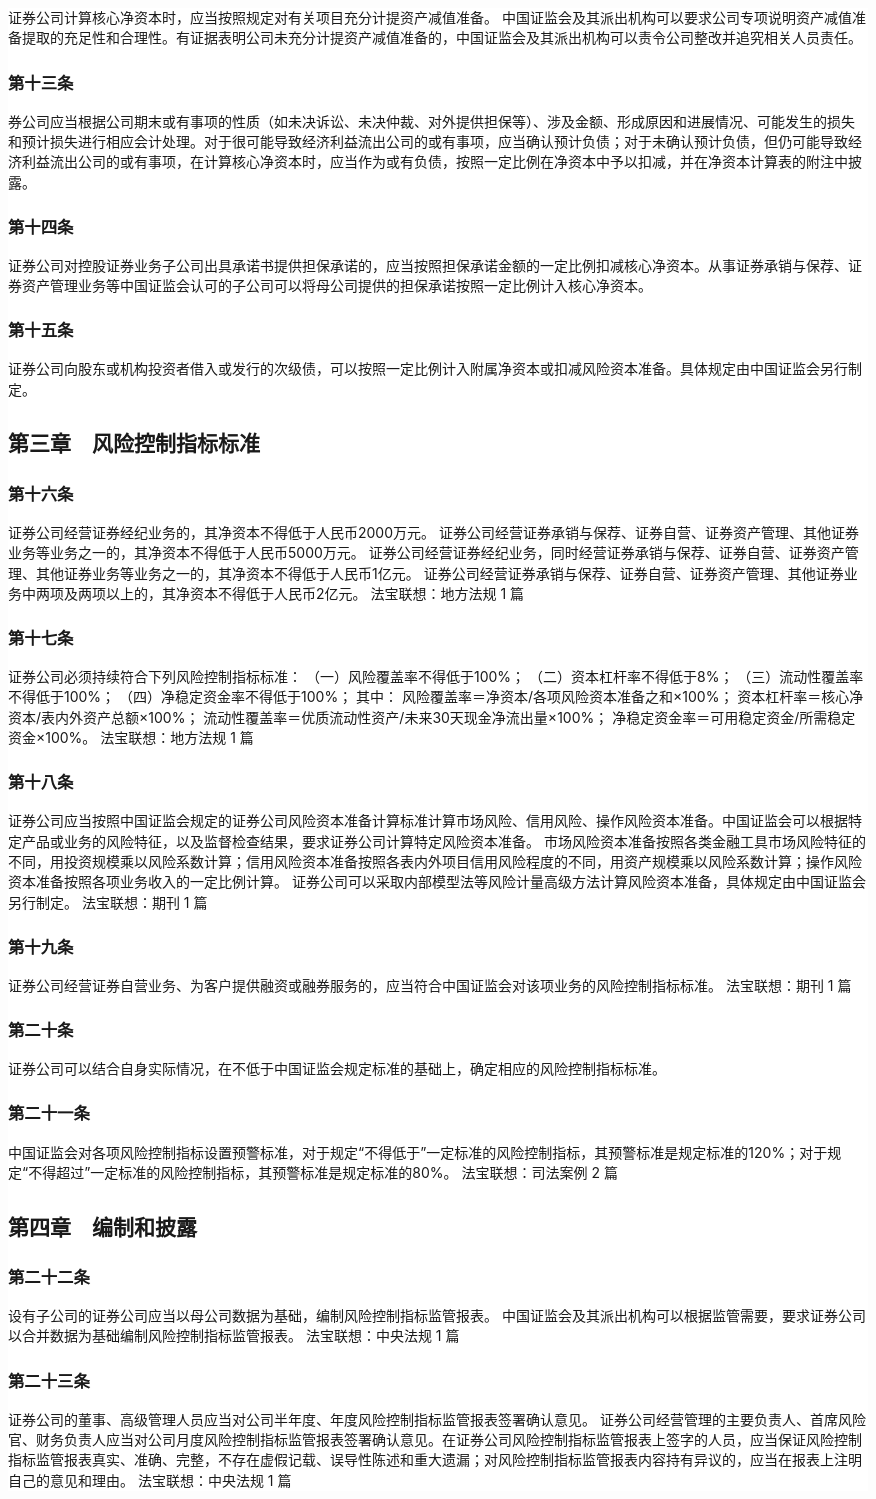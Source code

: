 证券公司计算核心净资本时，应当按照规定对有关项目充分计提资产减值准备。
中国证监会及其派出机构可以要求公司专项说明资产减值准备提取的充足性和合理性。有证据表明公司未充分计提资产减值准备的，中国证监会及其派出机构可以责令公司整改并追究相关人员责任。
### 第十三条　
券公司应当根据公司期末或有事项的性质（如未决诉讼、未决仲裁、对外提供担保等）、涉及金额、形成原因和进展情况、可能发生的损失和预计损失进行相应会计处理。对于很可能导致经济利益流出公司的或有事项，应当确认预计负债；对于未确认预计负债，但仍可能导致经济利益流出公司的或有事项，在计算核心净资本时，应当作为或有负债，按照一定比例在净资本中予以扣减，并在净资本计算表的附注中披露。
### 第十四条　
证券公司对控股证券业务子公司出具承诺书提供担保承诺的，应当按照担保承诺金额的一定比例扣减核心净资本。从事证券承销与保荐、证券资产管理业务等中国证监会认可的子公司可以将母公司提供的担保承诺按照一定比例计入核心净资本。
### 第十五条　
证券公司向股东或机构投资者借入或发行的次级债，可以按照一定比例计入附属净资本或扣减风险资本准备。具体规定由中国证监会另行制定。
## 第三章　风险控制指标标准
### 第十六条　
证券公司经营证券经纪业务的，其净资本不得低于人民币2000万元。
证券公司经营证券承销与保荐、证券自营、证券资产管理、其他证券业务等业务之一的，其净资本不得低于人民币5000万元。
证券公司经营证券经纪业务，同时经营证券承销与保荐、证券自营、证券资产管理、其他证券业务等业务之一的，其净资本不得低于人民币1亿元。
证券公司经营证券承销与保荐、证券自营、证券资产管理、其他证券业务中两项及两项以上的，其净资本不得低于人民币2亿元。
法宝联想：地方法规 1 篇
### 第十七条　
证券公司必须持续符合下列风险控制指标标准：
（一）风险覆盖率不得低于100%；
（二）资本杠杆率不得低于8%；
（三）流动性覆盖率不得低于100%；
（四）净稳定资金率不得低于100%；
其中：
风险覆盖率＝净资本/各项风险资本准备之和×100%；
资本杠杆率＝核心净资本/表内外资产总额×100%；
流动性覆盖率＝优质流动性资产/未来30天现金净流出量×100%；
净稳定资金率＝可用稳定资金/所需稳定资金×100%。
法宝联想：地方法规 1 篇
### 第十八条　
证券公司应当按照中国证监会规定的证券公司风险资本准备计算标准计算市场风险、信用风险、操作风险资本准备。中国证监会可以根据特定产品或业务的风险特征，以及监督检查结果，要求证券公司计算特定风险资本准备。
市场风险资本准备按照各类金融工具市场风险特征的不同，用投资规模乘以风险系数计算；信用风险资本准备按照各表内外项目信用风险程度的不同，用资产规模乘以风险系数计算；操作风险资本准备按照各项业务收入的一定比例计算。
证券公司可以采取内部模型法等风险计量高级方法计算风险资本准备，具体规定由中国证监会另行制定。
法宝联想：期刊 1 篇
### 第十九条　
证券公司经营证券自营业务、为客户提供融资或融券服务的，应当符合中国证监会对该项业务的风险控制指标标准。
法宝联想：期刊 1 篇
### 第二十条　
证券公司可以结合自身实际情况，在不低于中国证监会规定标准的基础上，确定相应的风险控制指标标准。
### 第二十一条　
中国证监会对各项风险控制指标设置预警标准，对于规定“不得低于”一定标准的风险控制指标，其预警标准是规定标准的120%；对于规定“不得超过”一定标准的风险控制指标，其预警标准是规定标准的80%。
法宝联想：司法案例 2 篇
## 第四章　编制和披露
### 第二十二条　
设有子公司的证券公司应当以母公司数据为基础，编制风险控制指标监管报表。
中国证监会及其派出机构可以根据监管需要，要求证券公司以合并数据为基础编制风险控制指标监管报表。
法宝联想：中央法规 1 篇
### 第二十三条　
证券公司的董事、高级管理人员应当对公司半年度、年度风险控制指标监管报表签署确认意见。
证券公司经营管理的主要负责人、首席风险官、财务负责人应当对公司月度风险控制指标监管报表签署确认意见。在证券公司风险控制指标监管报表上签字的人员，应当保证风险控制指标监管报表真实、准确、完整，不存在虚假记载、误导性陈述和重大遗漏；对风险控制指标监管报表内容持有异议的，应当在报表上注明自己的意见和理由。
法宝联想：中央法规 1 篇